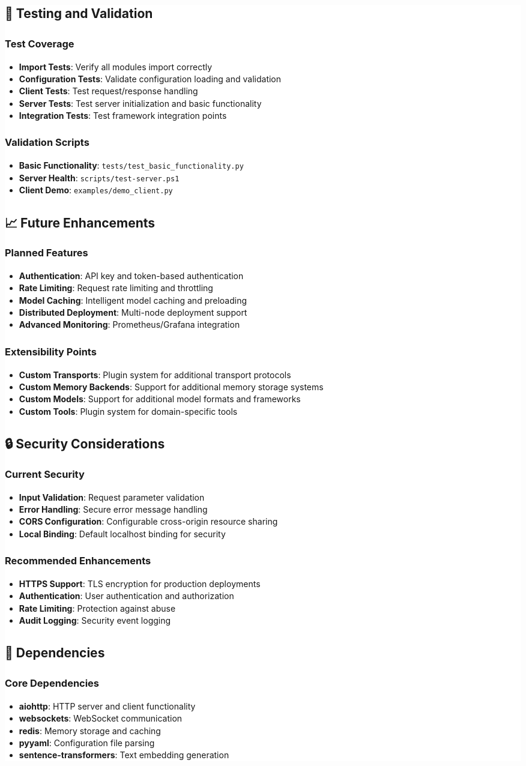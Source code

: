 ## 🧪 Testing and Validation

### Test Coverage
- **Import Tests**: Verify all modules import correctly
- **Configuration Tests**: Validate configuration loading and validation
- **Client Tests**: Test request/response handling
- **Server Tests**: Test server initialization and basic functionality
- **Integration Tests**: Test framework integration points

### Validation Scripts
- **Basic Functionality**: `tests/test_basic_functionality.py`
- **Server Health**: `scripts/test-server.ps1`
- **Client Demo**: `examples/demo_client.py`

## 📈 Future Enhancements

### Planned Features
- **Authentication**: API key and token-based authentication
- **Rate Limiting**: Request rate limiting and throttling
- **Model Caching**: Intelligent model caching and preloading
- **Distributed Deployment**: Multi-node deployment support
- **Advanced Monitoring**: Prometheus/Grafana integration

### Extensibility Points
- **Custom Transports**: Plugin system for additional transport protocols
- **Custom Memory Backends**: Support for additional memory storage systems
- **Custom Models**: Support for additional model formats and frameworks
- **Custom Tools**: Plugin system for domain-specific tools

## 🔒 Security Considerations

### Current Security
- **Input Validation**: Request parameter validation
- **Error Handling**: Secure error message handling
- **CORS Configuration**: Configurable cross-origin resource sharing
- **Local Binding**: Default localhost binding for security

### Recommended Enhancements
- **HTTPS Support**: TLS encryption for production deployments
- **Authentication**: User authentication and authorization
- **Rate Limiting**: Protection against abuse
- **Audit Logging**: Security event logging

## 📝 Dependencies

### Core Dependencies
- **aiohttp**: HTTP server and client functionality
- **websockets**: WebSocket communication
- **redis**: Memory storage and caching
- **pyyaml**: Configuration file parsing
- **sentence-transformers**: Text embedding generation
